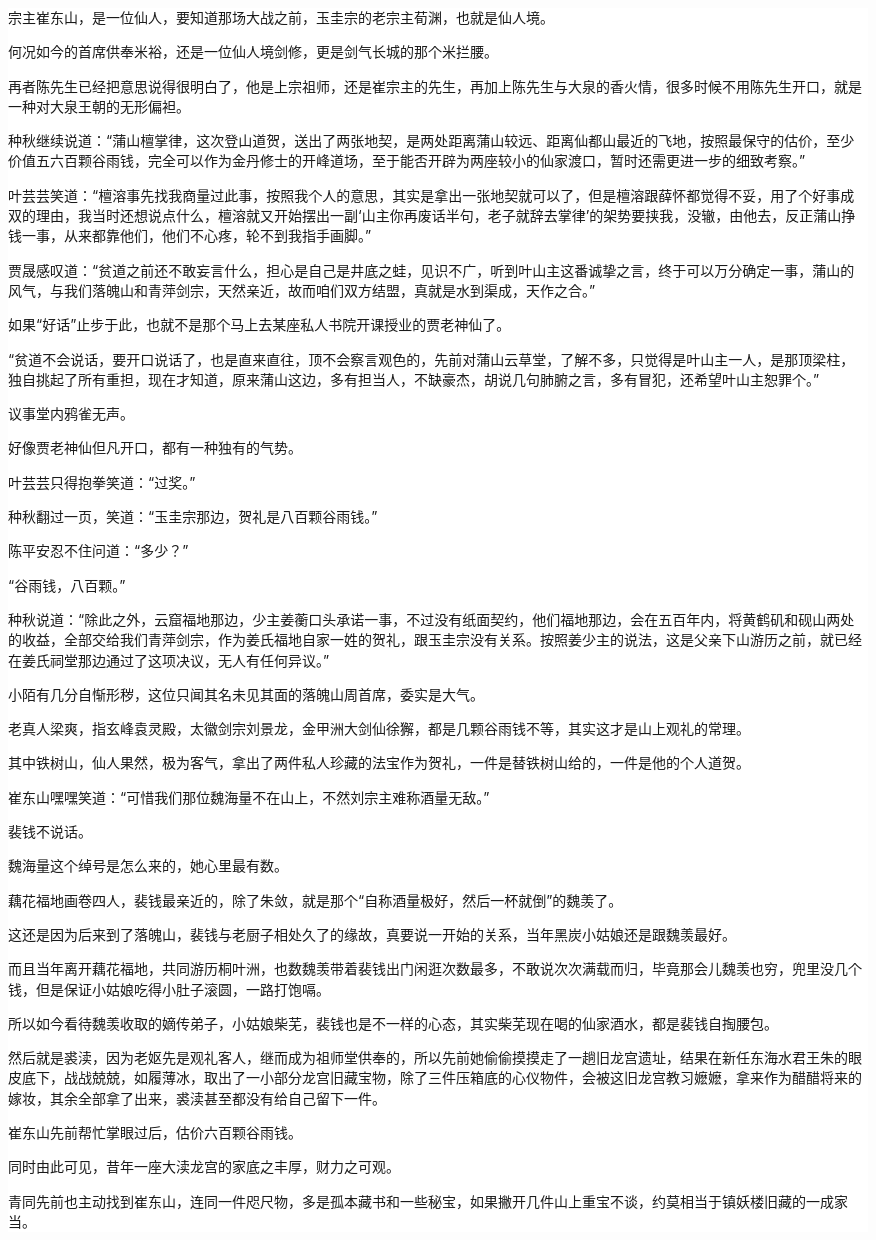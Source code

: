    宗主崔东山，是一位仙人，要知道那场大战之前，玉圭宗的老宗主荀渊，也就是仙人境。

   何况如今的首席供奉米裕，还是一位仙人境剑修，更是剑气长城的那个米拦腰。

   再者陈先生已经把意思说得很明白了，他是上宗祖师，还是崔宗主的先生，再加上陈先生与大泉的香火情，很多时候不用陈先生开口，就是一种对大泉王朝的无形偏袒。

   种秋继续说道：“蒲山檀掌律，这次登山道贺，送出了两张地契，是两处距离蒲山较远、距离仙都山最近的飞地，按照最保守的估价，至少价值五六百颗谷雨钱，完全可以作为金丹修士的开峰道场，至于能否开辟为两座较小的仙家渡口，暂时还需更进一步的细致考察。”

   叶芸芸笑道：“檀溶事先找我商量过此事，按照我个人的意思，其实是拿出一张地契就可以了，但是檀溶跟薛怀都觉得不妥，用了个好事成双的理由，我当时还想说点什么，檀溶就又开始摆出一副‘山主你再废话半句，老子就辞去掌律’的架势要挟我，没辙，由他去，反正蒲山挣钱一事，从来都靠他们，他们不心疼，轮不到我指手画脚。”

   贾晟感叹道：“贫道之前还不敢妄言什么，担心是自己是井底之蛙，见识不广，听到叶山主这番诚挚之言，终于可以万分确定一事，蒲山的风气，与我们落魄山和青萍剑宗，天然亲近，故而咱们双方结盟，真就是水到渠成，天作之合。”

   如果“好话”止步于此，也就不是那个马上去某座私人书院开课授业的贾老神仙了。

   “贫道不会说话，要开口说话了，也是直来直往，顶不会察言观色的，先前对蒲山云草堂，了解不多，只觉得是叶山主一人，是那顶梁柱，独自挑起了所有重担，现在才知道，原来蒲山这边，多有担当人，不缺豪杰，胡说几句肺腑之言，多有冒犯，还希望叶山主恕罪个。”

   议事堂内鸦雀无声。

   好像贾老神仙但凡开口，都有一种独有的气势。

   叶芸芸只得抱拳笑道：“过奖。”

   种秋翻过一页，笑道：“玉圭宗那边，贺礼是八百颗谷雨钱。”

   陈平安忍不住问道：“多少？”

   “谷雨钱，八百颗。”

   种秋说道：“除此之外，云窟福地那边，少主姜蘅口头承诺一事，不过没有纸面契约，他们福地那边，会在五百年内，将黄鹤矶和砚山两处的收益，全部交给我们青萍剑宗，作为姜氏福地自家一姓的贺礼，跟玉圭宗没有关系。按照姜少主的说法，这是父亲下山游历之前，就已经在姜氏祠堂那边通过了这项决议，无人有任何异议。”

   小陌有几分自惭形秽，这位只闻其名未见其面的落魄山周首席，委实是大气。

   老真人梁爽，指玄峰袁灵殿，太徽剑宗刘景龙，金甲洲大剑仙徐獬，都是几颗谷雨钱不等，其实这才是山上观礼的常理。

   其中铁树山，仙人果然，极为客气，拿出了两件私人珍藏的法宝作为贺礼，一件是替铁树山给的，一件是他的个人道贺。

   崔东山嘿嘿笑道：“可惜我们那位魏海量不在山上，不然刘宗主难称酒量无敌。”

   裴钱不说话。

   魏海量这个绰号是怎么来的，她心里最有数。

   藕花福地画卷四人，裴钱最亲近的，除了朱敛，就是那个“自称酒量极好，然后一杯就倒”的魏羡了。

   这还是因为后来到了落魄山，裴钱与老厨子相处久了的缘故，真要说一开始的关系，当年黑炭小姑娘还是跟魏羡最好。

   而且当年离开藕花福地，共同游历桐叶洲，也数魏羡带着裴钱出门闲逛次数最多，不敢说次次满载而归，毕竟那会儿魏羡也穷，兜里没几个钱，但是保证小姑娘吃得小肚子滚圆，一路打饱嗝。

   所以如今看待魏羡收取的嫡传弟子，小姑娘柴芜，裴钱也是不一样的心态，其实柴芜现在喝的仙家酒水，都是裴钱自掏腰包。

   然后就是裘渎，因为老妪先是观礼客人，继而成为祖师堂供奉的，所以先前她偷偷摸摸走了一趟旧龙宫遗址，结果在新任东海水君王朱的眼皮底下，战战兢兢，如履薄冰，取出了一小部分龙宫旧藏宝物，除了三件压箱底的心仪物件，会被这旧龙宫教习嬷嬷，拿来作为醋醋将来的嫁妆，其余全部拿了出来，裘渎甚至都没有给自己留下一件。

   崔东山先前帮忙掌眼过后，估价六百颗谷雨钱。

   同时由此可见，昔年一座大渎龙宫的家底之丰厚，财力之可观。

   青同先前也主动找到崔东山，连同一件咫尺物，多是孤本藏书和一些秘宝，如果撇开几件山上重宝不谈，约莫相当于镇妖楼旧藏的一成家当。
